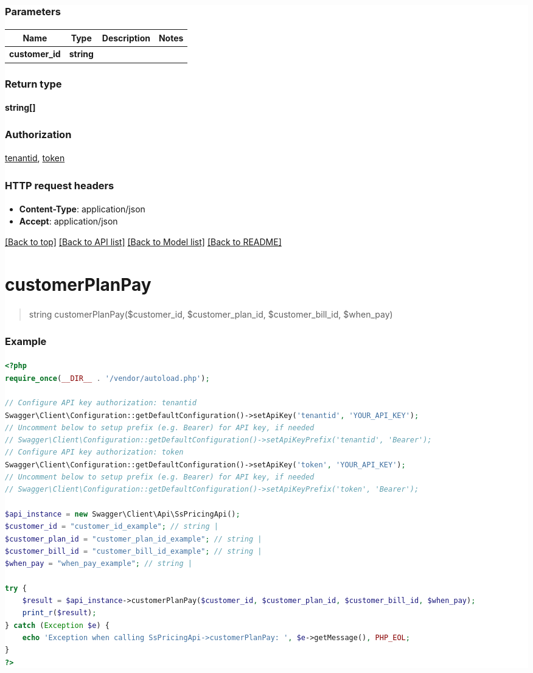 ### Parameters

Name | Type | Description  | Notes
------------- | ------------- | ------------- | -------------
 **customer_id** | **string**|  |

### Return type

**string[]**

### Authorization

[tenantid](../../README.md#tenantid), [token](../../README.md#token)

### HTTP request headers

 - **Content-Type**: application/json
 - **Accept**: application/json

[[Back to top]](#) [[Back to API list]](../../README.md#documentation-for-api-endpoints) [[Back to Model list]](../../README.md#documentation-for-models) [[Back to README]](../../README.md)

# **customerPlanPay**
> string customerPlanPay($customer_id, $customer_plan_id, $customer_bill_id, $when_pay)





### Example
```php
<?php
require_once(__DIR__ . '/vendor/autoload.php');

// Configure API key authorization: tenantid
Swagger\Client\Configuration::getDefaultConfiguration()->setApiKey('tenantid', 'YOUR_API_KEY');
// Uncomment below to setup prefix (e.g. Bearer) for API key, if needed
// Swagger\Client\Configuration::getDefaultConfiguration()->setApiKeyPrefix('tenantid', 'Bearer');
// Configure API key authorization: token
Swagger\Client\Configuration::getDefaultConfiguration()->setApiKey('token', 'YOUR_API_KEY');
// Uncomment below to setup prefix (e.g. Bearer) for API key, if needed
// Swagger\Client\Configuration::getDefaultConfiguration()->setApiKeyPrefix('token', 'Bearer');

$api_instance = new Swagger\Client\Api\SsPricingApi();
$customer_id = "customer_id_example"; // string | 
$customer_plan_id = "customer_plan_id_example"; // string | 
$customer_bill_id = "customer_bill_id_example"; // string | 
$when_pay = "when_pay_example"; // string | 

try {
    $result = $api_instance->customerPlanPay($customer_id, $customer_plan_id, $customer_bill_id, $when_pay);
    print_r($result);
} catch (Exception $e) {
    echo 'Exception when calling SsPricingApi->customerPlanPay: ', $e->getMessage(), PHP_EOL;
}
?>
```
